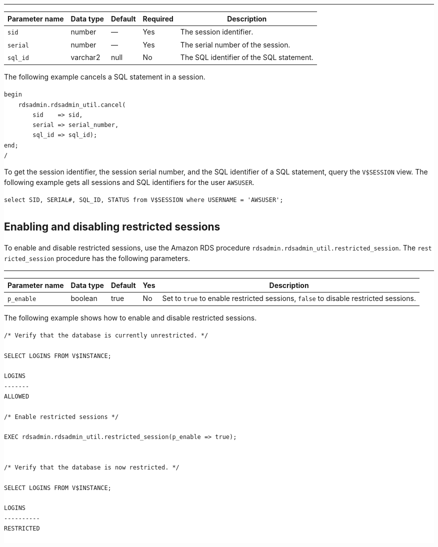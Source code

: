 
****  

| Parameter name | Data type | Default | Required | Description | 
| --- | --- | --- | --- | --- | 
|  `sid`  |  number  |  —  |  Yes  |  The session identifier\.  | 
|  `serial`  |  number  |  —  |  Yes  |  The serial number of the session\.  | 
|  `sql_id`  |  varchar2  |  null  |  No  |  The SQL identifier of the SQL statement\.   | 

The following example cancels a SQL statement in a session\.

```
begin
    rdsadmin.rdsadmin_util.cancel(
        sid    => sid, 
        serial => serial_number,
        sql_id => sql_id);
end;
/
```

To get the session identifier, the session serial number, and the SQL identifier of a SQL statement, query the `V$SESSION` view\. The following example gets all sessions and SQL identifiers for the user `AWSUSER`\.

```
select SID, SERIAL#, SQL_ID, STATUS from V$SESSION where USERNAME = 'AWSUSER';
```

## Enabling and disabling restricted sessions<a name="Appendix.Oracle.CommonDBATasks.RestrictedSession"></a>

To enable and disable restricted sessions, use the Amazon RDS procedure `rdsadmin.rdsadmin_util.restricted_session`\. The `restricted_session` procedure has the following parameters\. 


****  

| Parameter name | Data type | Default | Yes | Description | 
| --- | --- | --- | --- | --- | 
|  `p_enable`  |  boolean  |  true  |  No  |  Set to `true` to enable restricted sessions, `false` to disable restricted sessions\.   | 

The following example shows how to enable and disable restricted sessions\. 

```
/* Verify that the database is currently unrestricted. */

SELECT LOGINS FROM V$INSTANCE;
 
LOGINS
-------
ALLOWED

/* Enable restricted sessions */

EXEC rdsadmin.rdsadmin_util.restricted_session(p_enable => true);
 

/* Verify that the database is now restricted. */

SELECT LOGINS FROM V$INSTANCE;
 
LOGINS
----------
RESTRICTED
 
```